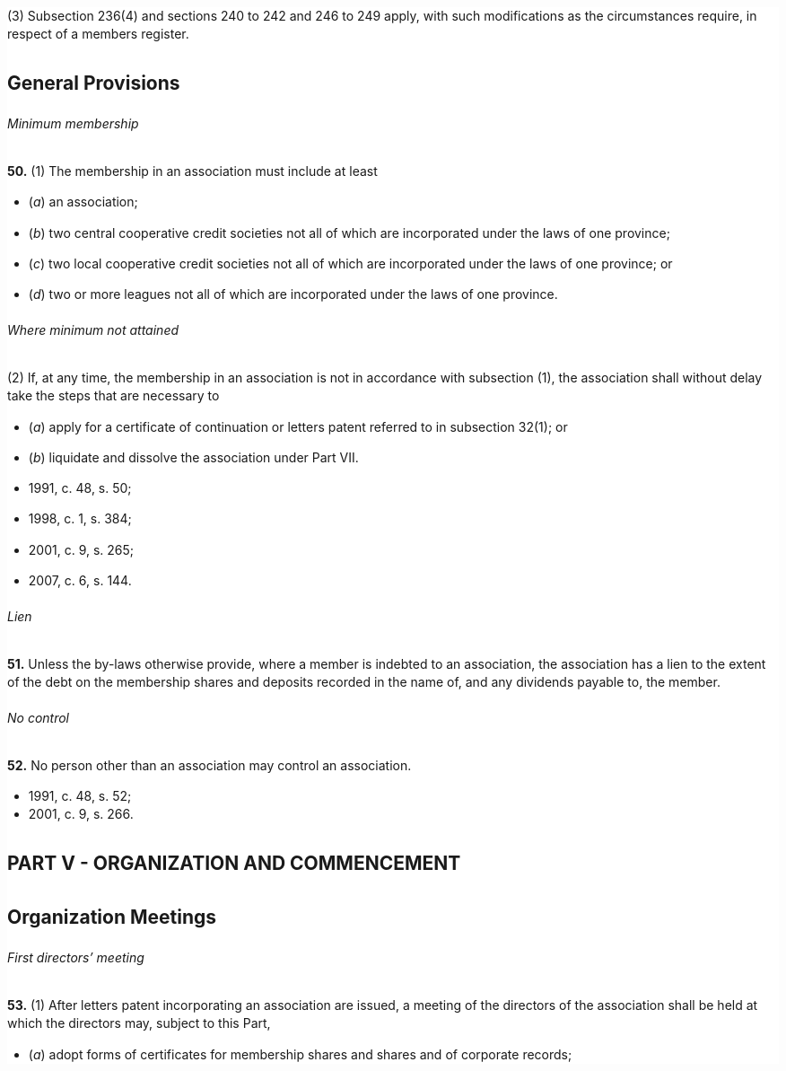 (3) Subsection 236(4) and sections 240 to 242 and 246 to 249 apply, with such modifications as the circumstances require, in respect of a members register.

## General Provisions

###### Minimum membership

**50.** (1) The membership in an association must include at least

  * (_a_) an association;

  * (_b_) two central cooperative credit societies not all of which are incorporated under the laws of one province;

  * (_c_) two local cooperative credit societies not all of which are incorporated under the laws of one province; or

  * (_d_) two or more leagues not all of which are incorporated under the laws of one province.

###### Where minimum not attained

(2) If, at any time, the membership in an association is not in accordance with subsection (1), the association shall without delay take the steps that are necessary to

  * (_a_) apply for a certificate of continuation or letters patent referred to in subsection 32(1); or

  * (_b_) liquidate and dissolve the association under Part VII.

  * 1991, c. 48, s. 50;
  * 1998, c. 1, s. 384;
  * 2001, c. 9, s. 265;
  * 2007, c. 6, s. 144.

###### Lien

**51.** Unless the by-laws otherwise provide, where a member is indebted to an association, the association has a lien to the extent of the debt on the membership shares and deposits recorded in the name of, and any dividends payable to, the member.

###### No control

**52.** No person other than an association may control an association.

  * 1991, c. 48, s. 52;
  * 2001, c. 9, s. 266.

## PART V - ORGANIZATION AND COMMENCEMENT

## Organization Meetings

###### First directors’ meeting

**53.** (1) After letters patent incorporating an association are issued, a meeting of the directors of the association shall be held at which the directors may, subject to this Part,

  * (_a_) adopt forms of certificates for membership shares and shares and of corporate records;
